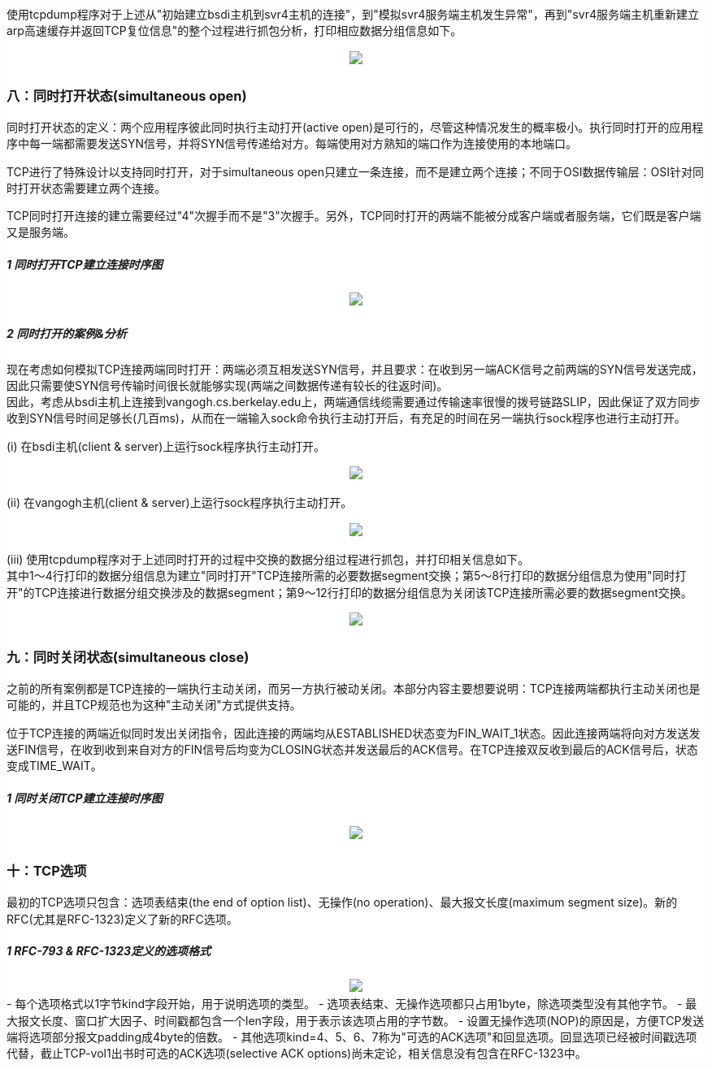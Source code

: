 使用tcpdump程序对于上述从"初始建立bsdi主机到svr4主机的连接"，到"模拟svr4服务端主机发生异常"，再到"svr4服务端主机重新建立arp高速缓存并返回TCP复位信息"的整个过程进行抓包分析，打印相应数据分组信息如下。
<center><img src="/img/in-post/tcp-ip_img/tcp_18_29.pdf" width="100%"></center>

### 八：同时打开状态(simultaneous open)
同时打开状态的定义：两个应用程序彼此同时执行主动打开(active open)是可行的，尽管这种情况发生的概率极小。执行同时打开的应用程序中每一端都需要发送SYN信号，并将SYN信号传递给对方。每端使用对方熟知的端口作为连接使用的本地端口。

TCP进行了特殊设计以支持同时打开，对于simultaneous open只建立一条连接，而不是建立两个连接；不同于OSI数据传输层：OSI针对同时打开状态需要建立两个连接。

TCP同时打开连接的建立需要经过"4"次握手而不是"3"次握手。另外，TCP同时打开的两端不能被分成客户端或者服务端，它们既是客户端又是服务端。

##### 1 同时打开TCP建立连接时序图
<center><img src="/img/in-post/tcp-ip_img/tcp_18_30.pdf" width="70%"></center>

##### 2 同时打开的案例&分析
现在考虑如何模拟TCP连接两端同时打开：两端必须互相发送SYN信号，并且要求：在收到另一端ACK信号之前两端的SYN信号发送完成，因此只需要使SYN信号传输时间很长就能够实现(两端之间数据传递有较长的往返时间)。<br>
因此，考虑从bsdi主机上连接到vangogh.cs.berkelay.edu上，两端通信线缆需要通过传输速率很慢的拨号链路SLIP，因此保证了双方同步收到SYN信号时间足够长(几百ms)，从而在一端输入sock命令执行主动打开后，有充足的时间在另一端执行sock程序也进行主动打开。

(i) 在bsdi主机(client & server)上运行sock程序执行主动打开。
<center><img src="/img/in-post/tcp-ip_img/tcp_18_31.pdf" width="100%"></center>

(ii) 在vangogh主机(client & server)上运行sock程序执行主动打开。
<center><img src="/img/in-post/tcp-ip_img/tcp_18_32.pdf" width="100%"></center>

(iii) 使用tcpdump程序对于上述同时打开的过程中交换的数据分组过程进行抓包，并打印相关信息如下。<br>
其中1～4行打印的数据分组信息为建立"同时打开"TCP连接所需的必要数据segment交换；第5～8行打印的数据分组信息为使用"同时打开"的TCP连接进行数据分组交换涉及的数据segment；第9～12行打印的数据分组信息为关闭该TCP连接所需必要的数据segment交换。
<center><img src="/img/in-post/tcp-ip_img/tcp_18_33.pdf" width="100%"></center>

### 九：同时关闭状态(simultaneous close)
之前的所有案例都是TCP连接的一端执行主动关闭，而另一方执行被动关闭。本部分内容主要想要说明：TCP连接两端都执行主动关闭也是可能的，并且TCP规范也为这种"主动关闭"方式提供支持。

位于TCP连接的两端近似同时发出关闭指令，因此连接的两端均从ESTABLISHED状态变为FIN_WAIT_1状态。因此连接两端将向对方发送发送FIN信号，在收到收到来自对方的FIN信号后均变为CLOSING状态并发送最后的ACK信号。在TCP连接双反收到最后的ACK信号后，状态变成TIME_WAIT。

##### 1 同时关闭TCP建立连接时序图
<center><img src="/img/in-post/tcp-ip_img/tcp_18_34.pdf" width="70%"></center>

### 十：TCP选项
最初的TCP选项只包含：选项表结束(the end of option list)、无操作(no operation)、最大报文长度(maximum segment size)。新的RFC(尤其是RFC-1323)定义了新的RFC选项。

##### 1 RFC-793 & RFC-1323定义的选项格式
<center><img src="/img/in-post/tcp-ip_img/tcp_18_35.pdf" width="80%"></center>
- 每个选项格式以1字节kind字段开始，用于说明选项的类型。
- 选项表结束、无操作选项都只占用1byte，除选项类型没有其他字节。
- 最大报文长度、窗口扩大因子、时间戳都包含一个len字段，用于表示该选项占用的字节数。
- 设置无操作选项(NOP)的原因是，方便TCP发送端将选项部分报文padding成4byte的倍数。
- 其他选项kind=4、5、6、7称为"可选的ACK选项"和回显选项。回显选项已经被时间戳选项代替，截止TCP-vol1出书时可选的ACK选项(selective ACK options)尚未定论，相关信息没有包含在RFC-1323中。
